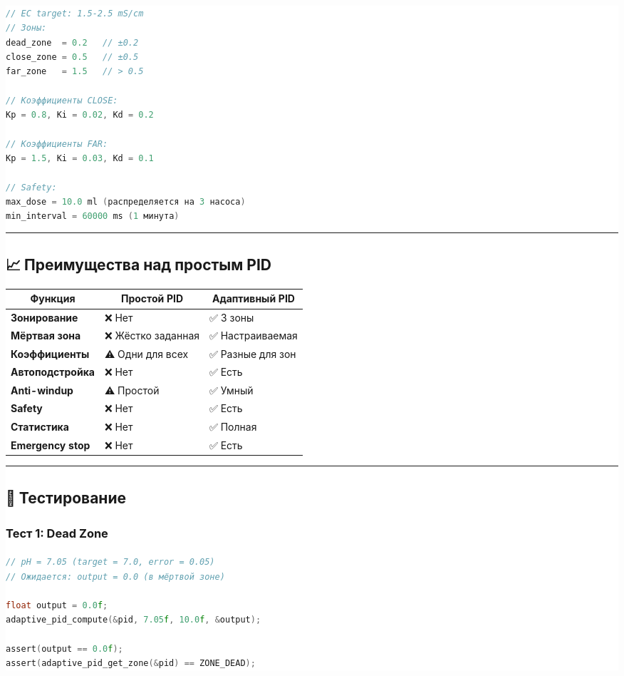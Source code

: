 ```c
// EC target: 1.5-2.5 mS/cm
// Зоны:
dead_zone  = 0.2   // ±0.2
close_zone = 0.5   // ±0.5
far_zone   = 1.5   // > 0.5

// Коэффициенты CLOSE:
Kp = 0.8, Ki = 0.02, Kd = 0.2

// Коэффициенты FAR:
Kp = 1.5, Ki = 0.03, Kd = 0.1

// Safety:
max_dose = 10.0 ml (распределяется на 3 насоса)
min_interval = 60000 ms (1 минута)
```

---

## 📈 Преимущества над простым PID

| Функция | Простой PID | Адаптивный PID |
|---------|-------------|----------------|
| **Зонирование** | ❌ Нет | ✅ 3 зоны |
| **Мёртвая зона** | ❌ Жёстко заданная | ✅ Настраиваемая |
| **Коэффициенты** | ⚠️ Одни для всех | ✅ Разные для зон |
| **Автоподстройка** | ❌ Нет | ✅ Есть |
| **Anti-windup** | ⚠️ Простой | ✅ Умный |
| **Safety** | ❌ Нет | ✅ Есть |
| **Статистика** | ❌ Нет | ✅ Полная |
| **Emergency stop** | ❌ Нет | ✅ Есть |

---

## 🔬 Тестирование

### Тест 1: Dead Zone

```c
// pH = 7.05 (target = 7.0, error = 0.05)
// Ожидается: output = 0.0 (в мёртвой зоне)

float output = 0.0f;
adaptive_pid_compute(&pid, 7.05f, 10.0f, &output);

assert(output == 0.0f);
assert(adaptive_pid_get_zone(&pid) == ZONE_DEAD);
```

